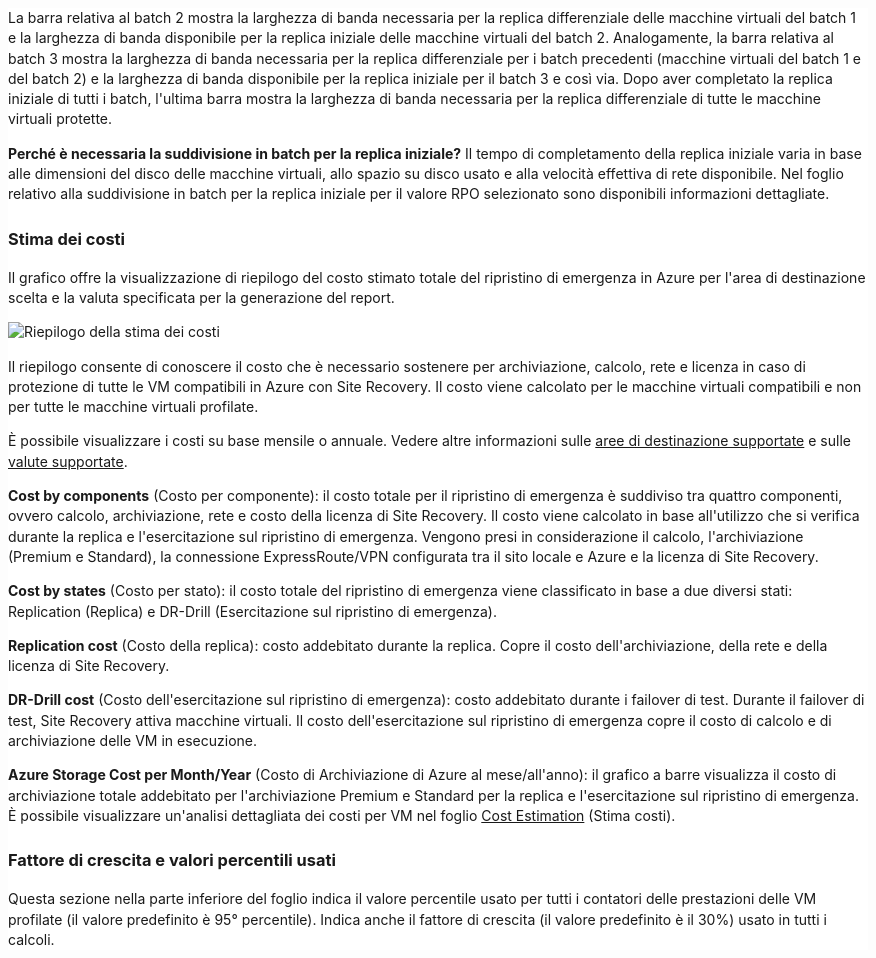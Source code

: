La barra relativa al batch 2 mostra la larghezza di banda necessaria per la replica differenziale delle macchine virtuali del batch 1 e la larghezza di banda disponibile per la replica iniziale delle macchine virtuali del batch 2. Analogamente, la barra relativa al batch 3 mostra la larghezza di banda necessaria per la replica differenziale per i batch precedenti (macchine virtuali del batch 1 e del batch 2) e la larghezza di banda disponibile per la replica iniziale per il batch 3 e così via. Dopo aver completato la replica iniziale di tutti i batch, l'ultima barra mostra la larghezza di banda necessaria per la replica differenziale di tutte le macchine virtuali protette.

**Perché è necessaria la suddivisione in batch per la replica iniziale?**
Il tempo di completamento della replica iniziale varia in base alle dimensioni del disco delle macchine virtuali, allo spazio su disco usato e alla velocità effettiva di rete disponibile. Nel foglio relativo alla suddivisione in batch per la replica iniziale per il valore RPO selezionato sono disponibili informazioni dettagliate.

### <a name="cost-estimation"></a>Stima dei costi
Il grafico offre la visualizzazione di riepilogo del costo stimato totale del ripristino di emergenza in Azure per l'area di destinazione scelta e la valuta specificata per la generazione del report.

![Riepilogo della stima dei costi](media/hyper-v-deployment-planner-analyze-report/cost-estimation-summary-h2a.png)

Il riepilogo consente di conoscere il costo che è necessario sostenere per archiviazione, calcolo, rete e licenza in caso di protezione di tutte le VM compatibili in Azure con Site Recovery. Il costo viene calcolato per le macchine virtuali compatibili e non per tutte le macchine virtuali profilate. 
 
È possibile visualizzare i costi su base mensile o annuale. Vedere altre informazioni sulle [aree di destinazione supportate](./hyper-v-deployment-planner-cost-estimation.md#supported-target-regions) e sulle [valute supportate](./hyper-v-deployment-planner-cost-estimation.md#supported-currencies).

**Cost by components** (Costo per componente): il costo totale per il ripristino di emergenza è suddiviso tra quattro componenti, ovvero calcolo, archiviazione, rete e costo della licenza di Site Recovery. Il costo viene calcolato in base all'utilizzo che si verifica durante la replica e l'esercitazione sul ripristino di emergenza. Vengono presi in considerazione il calcolo, l'archiviazione (Premium e Standard), la connessione ExpressRoute/VPN configurata tra il sito locale e Azure e la licenza di Site Recovery.

**Cost by states** (Costo per stato): il costo totale del ripristino di emergenza viene classificato in base a due diversi stati: Replication (Replica) e DR-Drill (Esercitazione sul ripristino di emergenza). 

**Replication cost** (Costo della replica): costo addebitato durante la replica. Copre il costo dell'archiviazione, della rete e della licenza di Site Recovery. 

**DR-Drill cost** (Costo dell'esercitazione sul ripristino di emergenza): costo addebitato durante i failover di test. Durante il failover di test, Site Recovery attiva macchine virtuali. Il costo dell'esercitazione sul ripristino di emergenza copre il costo di calcolo e di archiviazione delle VM in esecuzione. 

**Azure Storage Cost per Month/Year** (Costo di Archiviazione di Azure al mese/all'anno): il grafico a barre visualizza il costo di archiviazione totale addebitato per l'archiviazione Premium e Standard per la replica e l'esercitazione sul ripristino di emergenza. È possibile visualizzare un'analisi dettagliata dei costi per VM nel foglio [Cost Estimation](hyper-v-deployment-planner-cost-estimation.md) (Stima costi).

### <a name="growth-factor-and-percentile-values-used"></a>Fattore di crescita e valori percentili usati
Questa sezione nella parte inferiore del foglio indica il valore percentile usato per tutti i contatori delle prestazioni delle VM profilate (il valore predefinito è 95° percentile). Indica anche il fattore di crescita (il valore predefinito è il 30%) usato in tutti i calcoli.
